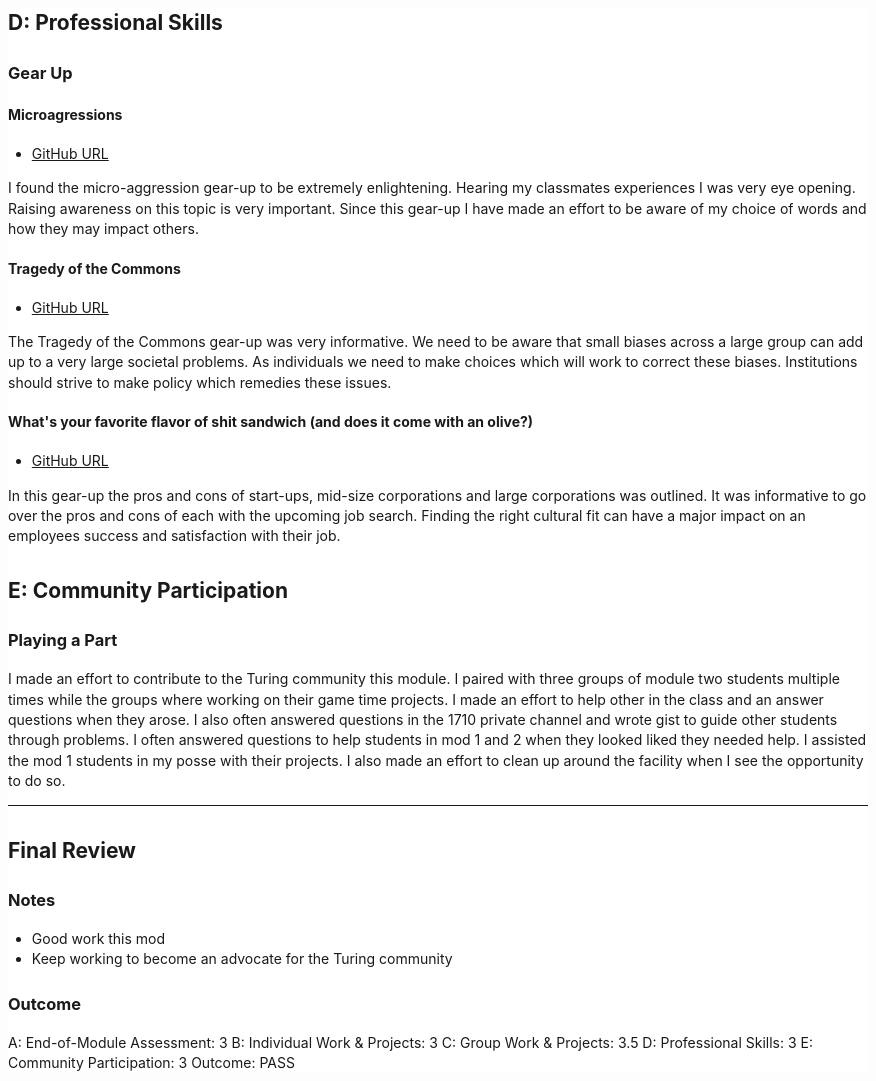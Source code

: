 ## D: Professional Skills


### Gear Up


#### Microagressions

* [GitHub URL](https://github.com/turingschool/gear-up/blob/master/microaggressions_update.md)

I found the micro-aggression gear-up to be extremely enlightening. Hearing my classmates experiences I was very eye opening. Raising awareness on this topic is very important.  Since this gear-up I have made an effort to be aware of my choice of words and how they may impact others.  


#### Tragedy of the Commons

* [GitHub URL](https://github.com/turingschool/gear-up/blob/master/tragedy_of_the_commons.markdown)
  
The Tragedy of the Commons gear-up was very informative.  We need to be aware that small biases across a large group can add up to a very large societal problems.  As individuals we need to make choices which will work to correct these biases. Institutions should strive to make policy which remedies these issues.    


#### What's your favorite flavor of shit sandwich (and does it come with an olive?)

* [GitHub URL](https://github.com/turingschool/gear-up/blob/master/m4_sessions/1801-inning/group_6.md)

In this gear-up the pros and cons of start-ups, mid-size corporations and large corporations was outlined.  It was informative to go over the pros and cons of each with the upcoming job search.  Finding the right cultural fit can have a major impact on an employees success and satisfaction with their job.


## E: Community Participation

### Playing a Part

I made an effort to contribute to the Turing community this module.  I paired with three groups of module two students multiple times while the groups where working on their game time projects. I made an effort to help other in the class and an answer questions when they arose.  I also often answered questions in the 1710 private channel and wrote gist to guide other students through problems.  I often answered questions to help students in mod 1 and 2 when they looked liked they needed help. I assisted the mod 1 students in my posse with their projects.  I also made an effort to clean up around the facility when I see the opportunity to do so.    


------------------

## Final Review

### Notes

- Good work this mod
- Keep working to become an advocate for the Turing community

### Outcome

A: End-of-Module Assessment: 3
B: Individual Work & Projects: 3
C: Group Work & Projects: 3.5
D: Professional Skills: 3
E: Community Participation: 3
Outcome: PASS
